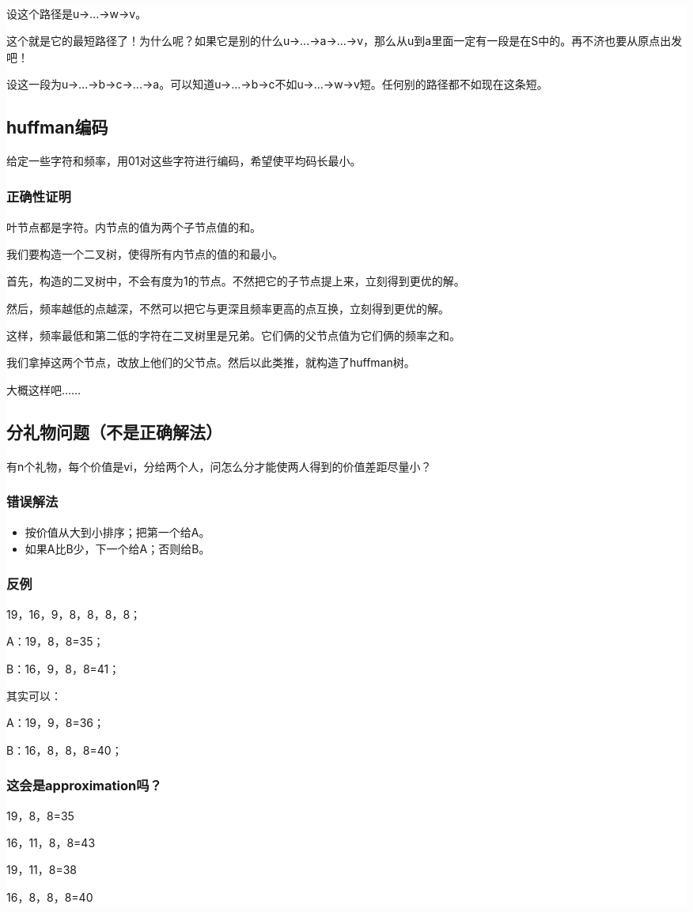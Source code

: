 设这个路径是u->...->w->v。

这个就是它的最短路径了！为什么呢？如果它是别的什么u->...->a->...->v，那么从u到a里面一定有一段是在S中的。再不济也要从原点出发吧！

设这一段为u->...->b->c->...->a。可以知道u->...->b->c不如u->...->w->v短。任何别的路径都不如现在这条短。

## huffman编码

给定一些字符和频率，用01对这些字符进行编码，希望使平均码长最小。

### 正确性证明

叶节点都是字符。内节点的值为两个子节点值的和。

我们要构造一个二叉树，使得所有内节点的值的和最小。

首先，构造的二叉树中，不会有度为1的节点。不然把它的子节点提上来，立刻得到更优的解。

然后，频率越低的点越深，不然可以把它与更深且频率更高的点互换，立刻得到更优的解。

这样，频率最低和第二低的字符在二叉树里是兄弟。它们俩的父节点值为它们俩的频率之和。

我们拿掉这两个节点，改放上他们的父节点。然后以此类推，就构造了huffman树。

大概这样吧……

## 分礼物问题（不是正确解法）

有n个礼物，每个价值是vi，分给两个人，问怎么分才能使两人得到的价值差距尽量小？

### 错误解法

- 按价值从大到小排序；把第一个给A。
- 如果A比B少，下一个给A；否则给B。

### 反例

19，16，9，8，8，8，8；

A：19，8，8=35；

B：16，9，8，8=41；

其实可以：

A：19，9，8=36；

B：16，8，8，8=40；

### 这会是approximation吗？

19，8，8=35

16，11，8，8=43

19，11，8=38

16，8，8，8=40
